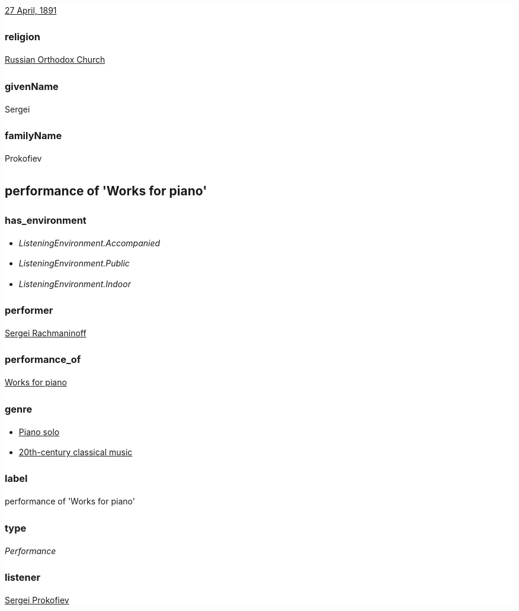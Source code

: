[27 April, 1891](#27-April-1891)

### religion


[Russian Orthodox Church](#Russian-Orthodox-Church)

### givenName


Sergei

### familyName


Prokofiev

## performance of 'Works for piano'

### has_environment

 - *ListeningEnvironment.Accompanied*

 - *ListeningEnvironment.Public*

 - *ListeningEnvironment.Indoor*

### performer


[Sergei Rachmaninoff](#Sergei-Rachmaninoff)

### performance_of


[Works for piano](#Works-for-piano)

### genre

 - [Piano solo](#Piano-solo)

 - [20th-century classical music](#20th-century-classical-music)

### label


performance of 'Works for piano'

### type


*Performance*

### listener


[Sergei Prokofiev](#Sergei-Prokofiev)
